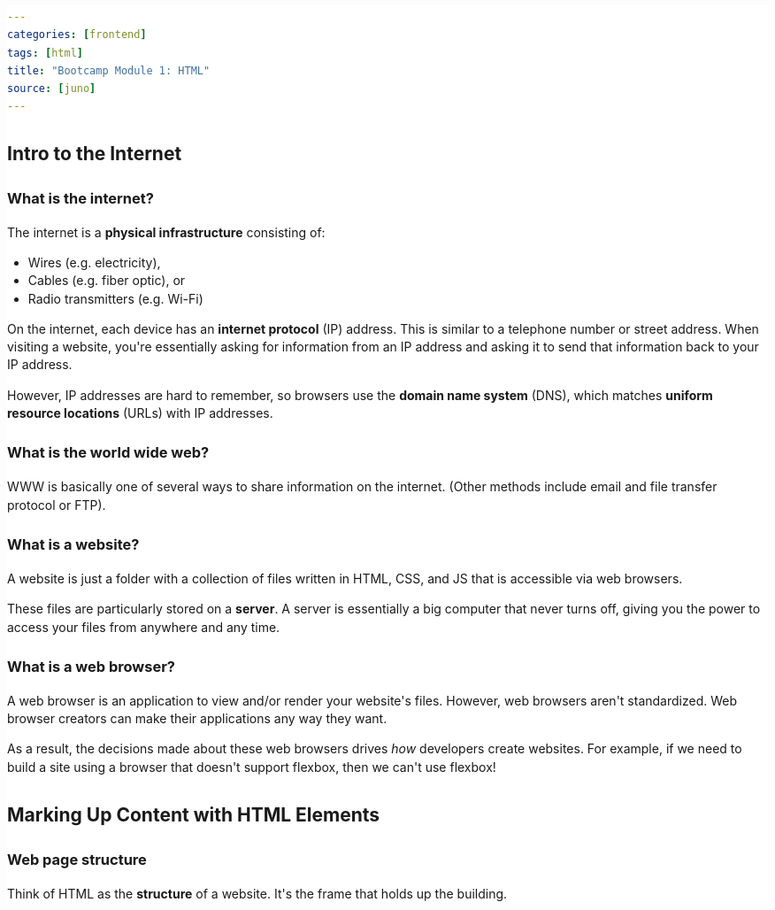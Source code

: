 ```yaml
---
categories: [frontend]
tags: [html]
title: "Bootcamp Module 1: HTML"
source: [juno]
---
```


## Intro to the Internet

### What is the internet?

The internet is a **physical infrastructure** consisting of:
* Wires (e.g. electricity),
* Cables (e.g. fiber optic), or
* Radio transmitters (e.g. Wi-Fi)

On the internet, each device has an **internet protocol**  (IP) address. This is similar to a telephone number or street address. When visiting a website, you're essentially asking for information from an IP address and asking it to send that information back to your IP address.

However, IP addresses are hard to remember, so browsers use the **domain name system** (DNS), which matches **uniform resource locations** (URLs) with IP addresses.

### What is the world wide web?

WWW is basically one of several ways to share information on the internet. (Other methods include email and file transfer protocol or FTP).

### What is a website?

A website is just a folder with a collection of files written in HTML, CSS, and JS that is accessible via web browsers.

These files are particularly stored on a **server**. A server is essentially a big computer that never turns off, giving you the power to access your files from anywhere and any time.

### What is a web browser?

A web browser is an application to view and/or render your website's files. However, web browsers aren't standardized. Web browser creators can make their applications any way they want.

As a result, the decisions made about these web browsers drives *how* developers create websites. For example, if we need to build a site using a browser that doesn't support flexbox, then we can't use flexbox!

## Marking Up Content with HTML Elements

### Web page structure

Think of HTML as the **structure** of a website. It's the frame that holds up the building.
